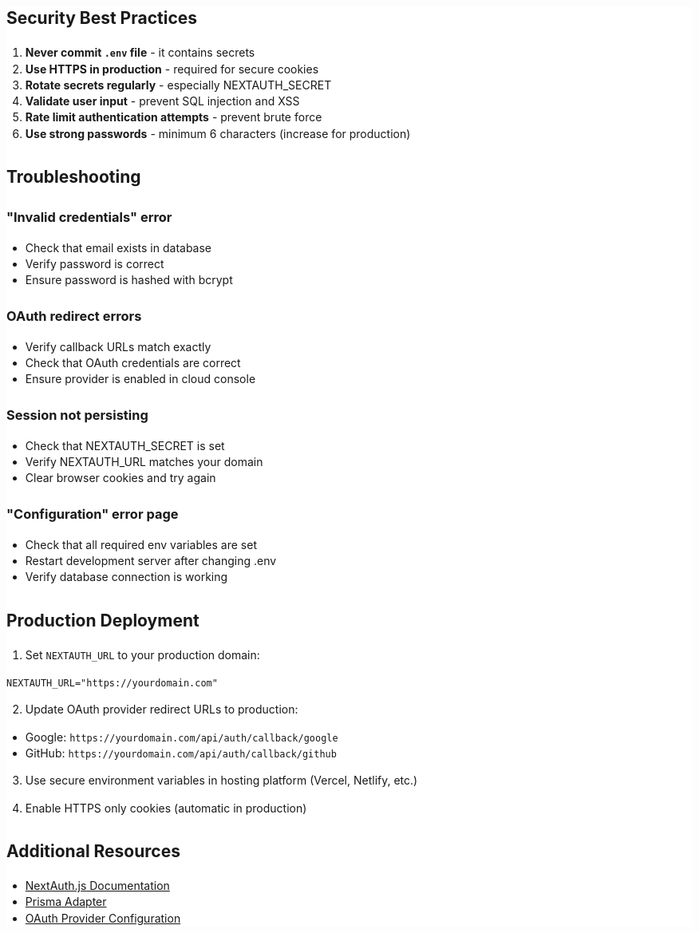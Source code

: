 ## Security Best Practices

1. **Never commit `.env` file** - it contains secrets
2. **Use HTTPS in production** - required for secure cookies
3. **Rotate secrets regularly** - especially NEXTAUTH_SECRET
4. **Validate user input** - prevent SQL injection and XSS
5. **Rate limit authentication attempts** - prevent brute force
6. **Use strong passwords** - minimum 6 characters (increase for production)

## Troubleshooting

### "Invalid credentials" error
- Check that email exists in database
- Verify password is correct
- Ensure password is hashed with bcrypt

### OAuth redirect errors
- Verify callback URLs match exactly
- Check that OAuth credentials are correct
- Ensure provider is enabled in cloud console

### Session not persisting
- Check that NEXTAUTH_SECRET is set
- Verify NEXTAUTH_URL matches your domain
- Clear browser cookies and try again

### "Configuration" error page
- Check that all required env variables are set
- Restart development server after changing .env
- Verify database connection is working

## Production Deployment

1. Set `NEXTAUTH_URL` to your production domain:
```env
NEXTAUTH_URL="https://yourdomain.com"
```

2. Update OAuth provider redirect URLs to production:
- Google: `https://yourdomain.com/api/auth/callback/google`
- GitHub: `https://yourdomain.com/api/auth/callback/github`

3. Use secure environment variables in hosting platform (Vercel, Netlify, etc.)

4. Enable HTTPS only cookies (automatic in production)

## Additional Resources

- [NextAuth.js Documentation](https://next-auth.js.org/)
- [Prisma Adapter](https://next-auth.js.org/adapters/prisma)
- [OAuth Provider Configuration](https://next-auth.js.org/configuration/providers/oauth)
